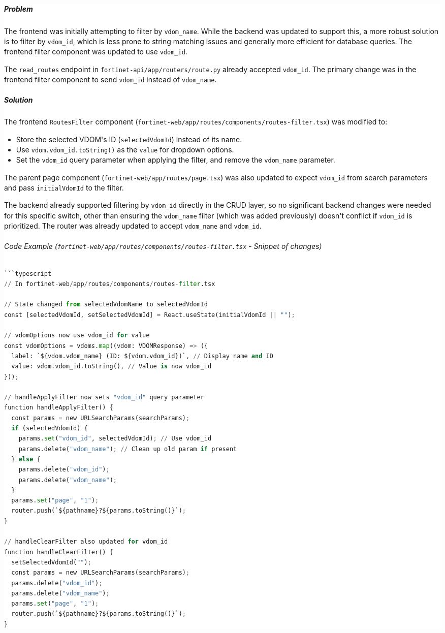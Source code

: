 ##### Problem

The frontend was initially attempting to filter by `vdom_name`. While the backend was updated to support this, a more robust solution is to filter by `vdom_id`, which is less prone to string matching issues and generally more efficient for database queries. The frontend filter component was updated to use `vdom_id`.

The `read_routes` endpoint in `fortinet-api/app/routers/route.py` already accepted `vdom_id`. The primary change was in the frontend filter component to send `vdom_id` instead of `vdom_name`.

##### Solution

The frontend `RoutesFilter` component (`fortinet-web/app/routes/components/routes-filter.tsx`) was modified to:
*   Store the selected VDOM's ID (`selectedVdomId`) instead of its name.
*   Use `vdom.vdom_id.toString()` as the `value` for dropdown options.
*   Set the `vdom_id` query parameter when applying the filter, and remove the `vdom_name` parameter.

The parent page component (`fortinet-web/app/routes/page.tsx`) was also updated to expect `vdom_id` from search parameters and pass `initialVdomId` to the filter.

The backend already supported filtering by `vdom_id` directly in the CRUD layer, so no significant backend changes were needed for this specific switch, other than ensuring the `vdom_name` filter (which was added previously) doesn't conflict if `vdom_id` is prioritized. The router was already updated to accept `vdom_name` and `vdom_id`.

###### Code Example (`fortinet-web/app/routes/components/routes-filter.tsx` - Snippet of changes)

```python
```typescript
// In fortinet-web/app/routes/components/routes-filter.tsx

// State changed from selectedVdomName to selectedVdomId
const [selectedVdomId, setSelectedVdomId] = React.useState(initialVdomId || "");

// vdomOptions now use vdom_id for value
const vdomOptions = vdoms.map((vdom: VDOMResponse) => ({
  label: `${vdom.vdom_name} (ID: ${vdom.vdom_id})`, // Display name and ID
  value: vdom.vdom_id.toString(), // Value is now vdom_id
}));

// handleApplyFilter now sets "vdom_id" query parameter
function handleApplyFilter() {
  const params = new URLSearchParams(searchParams);
  if (selectedVdomId) {
    params.set("vdom_id", selectedVdomId); // Use vdom_id
    params.delete("vdom_name"); // Clean up old param if present
  } else {
    params.delete("vdom_id");
    params.delete("vdom_name");
  }
  params.set("page", "1");
  router.push(`${pathname}?${params.toString()}`);
}

// handleClearFilter also updated for vdom_id
function handleClearFilter() {
  setSelectedVdomId("");
  const params = new URLSearchParams(searchParams);
  params.delete("vdom_id");
  params.delete("vdom_name");
  params.set("page", "1");
  router.push(`${pathname}?${params.toString()}`);
}

```